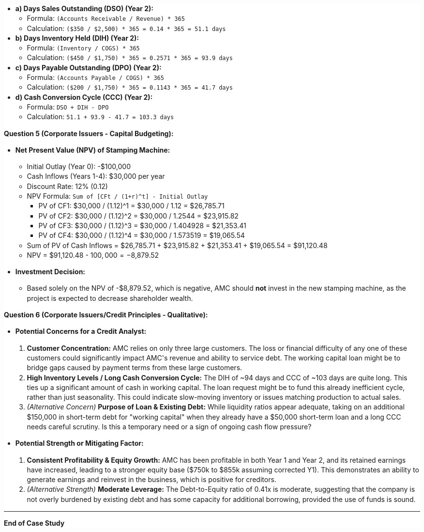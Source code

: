 *   **a) Days Sales Outstanding (DSO) (Year 2):**
    *   Formula: `(Accounts Receivable / Revenue) * 365`
    *   Calculation: `($350 / $2,500) * 365 = 0.14 * 365 = 51.1 days`
*   **b) Days Inventory Held (DIH) (Year 2):**
    *   Formula: `(Inventory / COGS) * 365`
    *   Calculation: `($450 / $1,750) * 365 = 0.2571 * 365 = 93.9 days`
*   **c) Days Payable Outstanding (DPO) (Year 2):**
    *   Formula: `(Accounts Payable / COGS) * 365`
    *   Calculation: `($200 / $1,750) * 365 = 0.1143 * 365 = 41.7 days`
*   **d) Cash Conversion Cycle (CCC) (Year 2):**
    *   Formula: `DSO + DIH - DPO`
    *   Calculation: `51.1 + 93.9 - 41.7 = 103.3 days`

**Question 5 (Corporate Issuers - Capital Budgeting):**

*   **Net Present Value (NPV) of Stamping Machine:**
    *   Initial Outlay (Year 0): -$100,000
    *   Cash Inflows (Years 1-4): $30,000 per year
    *   Discount Rate: 12% (0.12)
    *   NPV Formula: `Sum of [CFt / (1+r)^t] - Initial Outlay`
        *   PV of CF1: $30,000 / (1.12)^1 = $30,000 / 1.12 = $26,785.71
        *   PV of CF2: $30,000 / (1.12)^2 = $30,000 / 1.2544 = $23,915.82
        *   PV of CF3: $30,000 / (1.12)^3 = $30,000 / 1.404928 = $21,353.41
        *   PV of CF4: $30,000 / (1.12)^4 = $30,000 / 1.573519 = $19,065.54
    *   Sum of PV of Cash Inflows = $26,785.71 + $23,915.82 + $21,353.41 + $19,065.54 = $91,120.48
    *   NPV = $91,120.48 - $100,000 = -$8,879.52

*   **Investment Decision:**
    *   Based solely on the NPV of -$8,879.52, which is negative, AMC should **not** invest in the new stamping machine, as the project is expected to decrease shareholder wealth.

**Question 6 (Corporate Issuers/Credit Principles - Qualitative):**

*   **Potential Concerns for a Credit Analyst:**
    1.  **Customer Concentration:** AMC relies on only three large customers. The loss or financial difficulty of any one of these customers could significantly impact AMC's revenue and ability to service debt. The working capital loan might be to bridge gaps caused by payment terms from these large customers.
    2.  **High Inventory Levels / Long Cash Conversion Cycle:** The DIH of ~94 days and CCC of ~103 days are quite long. This ties up a significant amount of cash in working capital. The loan request might be to fund this already inefficient cycle, rather than just seasonality. This could indicate slow-moving inventory or issues matching production to actual sales.
    3.  *(Alternative Concern)* **Purpose of Loan & Existing Debt:** While liquidity ratios appear adequate, taking on an additional $150,000 in short-term debt for "working capital" when they already have a $50,000 short-term loan and a long CCC needs careful scrutiny. Is this a temporary need or a sign of ongoing cash flow pressure?

*   **Potential Strength or Mitigating Factor:**
    1.  **Consistent Profitability & Equity Growth:** AMC has been profitable in both Year 1 and Year 2, and its retained earnings have increased, leading to a stronger equity base ($750k to $855k assuming corrected Y1). This demonstrates an ability to generate earnings and reinvest in the business, which is positive for creditors.
    2.  *(Alternative Strength)* **Moderate Leverage:** The Debt-to-Equity ratio of 0.41x is moderate, suggesting that the company is not overly burdened by existing debt and has some capacity for additional borrowing, provided the use of funds is sound.

---
**End of Case Study**
